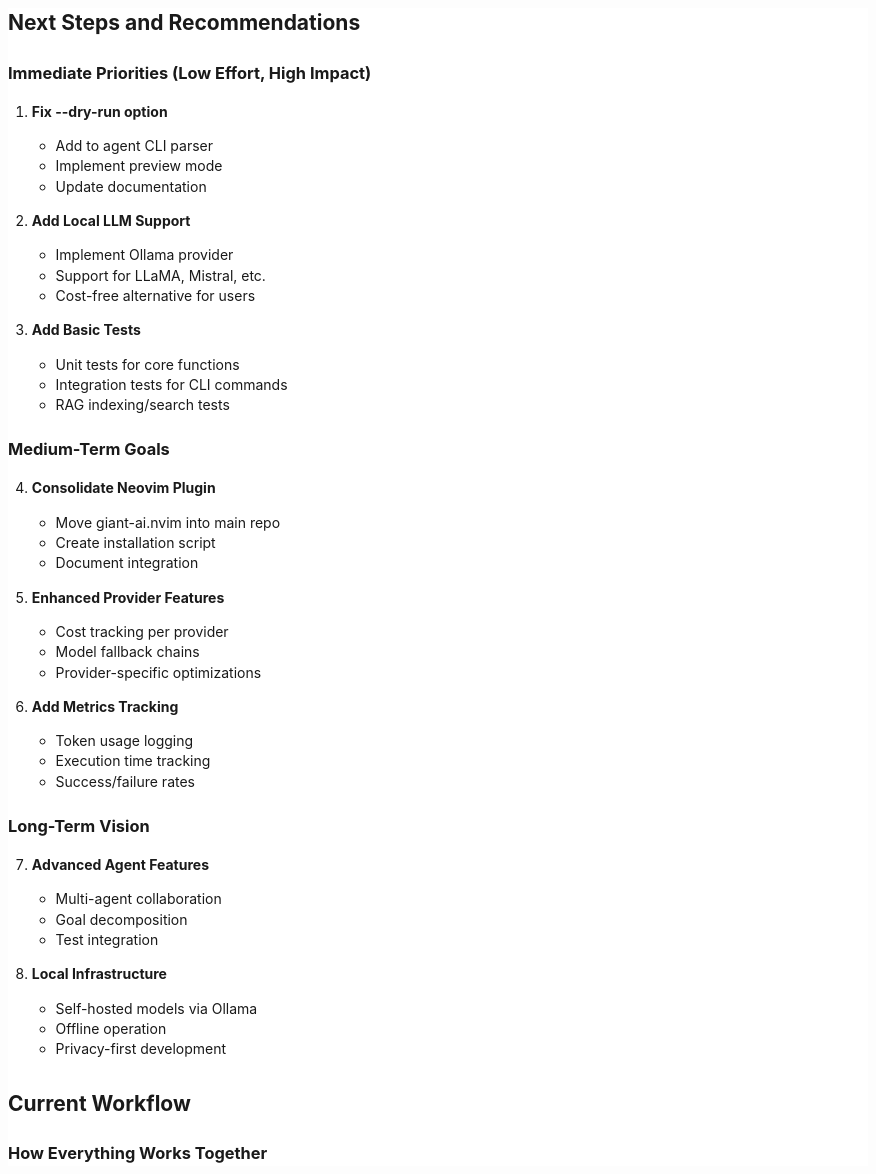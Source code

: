 ## Next Steps and Recommendations

### Immediate Priorities (Low Effort, High Impact)

1. **Fix --dry-run option**
   - Add to agent CLI parser
   - Implement preview mode
   - Update documentation

2. **Add Local LLM Support**
   - Implement Ollama provider
   - Support for LLaMA, Mistral, etc.
   - Cost-free alternative for users

3. **Add Basic Tests**
   - Unit tests for core functions
   - Integration tests for CLI commands
   - RAG indexing/search tests

### Medium-Term Goals

4. **Consolidate Neovim Plugin**
   - Move giant-ai.nvim into main repo
   - Create installation script
   - Document integration

5. **Enhanced Provider Features**
   - Cost tracking per provider
   - Model fallback chains
   - Provider-specific optimizations

6. **Add Metrics Tracking**
   - Token usage logging
   - Execution time tracking
   - Success/failure rates

### Long-Term Vision

7. **Advanced Agent Features**
   - Multi-agent collaboration
   - Goal decomposition
   - Test integration

8. **Local Infrastructure**
   - Self-hosted models via Ollama
   - Offline operation
   - Privacy-first development

## Current Workflow

### How Everything Works Together
